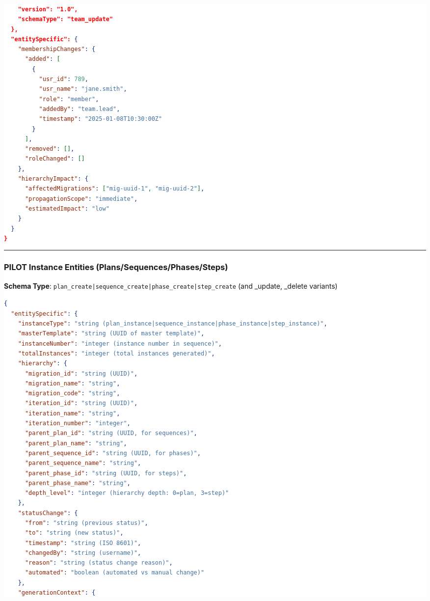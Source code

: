 ```json
    "version": "1.0",
    "schemaType": "team_update"
  },
  "entitySpecific": {
    "membershipChanges": {
      "added": [
        {
          "usr_id": 789,
          "usr_name": "jane.smith",
          "role": "member",
          "addedBy": "team.lead",
          "timestamp": "2025-01-08T10:30:00Z"
        }
      ],
      "removed": [],
      "roleChanged": []
    },
    "hierarchyImpact": {
      "affectedMigrations": ["mig-uuid-1", "mig-uuid-2"],
      "propagationScope": "immediate",
      "estimatedImpact": "low"
    }
  }
}
```

---

### PILOT Instance Entities (Plans/Sequences/Phases/Steps)

**Schema Type**: `plan_create|sequence_create|phase_create|step_create` (and \_update, \_delete variants)

```json
{
  "entitySpecific": {
    "instanceType": "string (plan_instance|sequence_instance|phase_instance|step_instance)",
    "masterTemplate": "string (UUID of master template)",
    "instanceNumber": "integer (instance number in sequence)",
    "totalInstances": "integer (total instances generated)",
    "hierarchy": {
      "migration_id": "string (UUID)",
      "migration_name": "string",
      "migration_code": "string",
      "iteration_id": "string (UUID)",
      "iteration_name": "string",
      "iteration_number": "integer",
      "parent_plan_id": "string (UUID, for sequences)",
      "parent_plan_name": "string",
      "parent_sequence_id": "string (UUID, for phases)",
      "parent_sequence_name": "string",
      "parent_phase_id": "string (UUID, for steps)",
      "parent_phase_name": "string",
      "depth_level": "integer (hierarchy depth: 0=plan, 3=step)"
    },
    "statusChange": {
      "from": "string (previous status)",
      "to": "string (new status)",
      "timestamp": "string (ISO 8601)",
      "changedBy": "string (username)",
      "reason": "string (status change reason)",
      "automated": "boolean (automated vs manual change)"
    },
    "generationContext": {
```